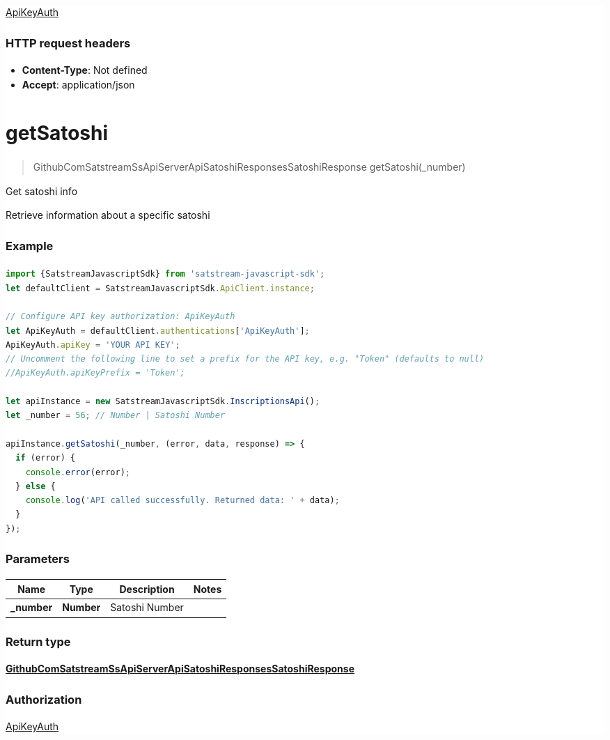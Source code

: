 [ApiKeyAuth](../README.md#ApiKeyAuth)

### HTTP request headers

 - **Content-Type**: Not defined
 - **Accept**: application/json

<a name="getSatoshi"></a>
# **getSatoshi**
> GithubComSatstreamSsApiServerApiSatoshiResponsesSatoshiResponse getSatoshi(_number)

Get satoshi info

Retrieve information about a specific satoshi

### Example
```javascript
import {SatstreamJavascriptSdk} from 'satstream-javascript-sdk';
let defaultClient = SatstreamJavascriptSdk.ApiClient.instance;

// Configure API key authorization: ApiKeyAuth
let ApiKeyAuth = defaultClient.authentications['ApiKeyAuth'];
ApiKeyAuth.apiKey = 'YOUR API KEY';
// Uncomment the following line to set a prefix for the API key, e.g. "Token" (defaults to null)
//ApiKeyAuth.apiKeyPrefix = 'Token';

let apiInstance = new SatstreamJavascriptSdk.InscriptionsApi();
let _number = 56; // Number | Satoshi Number

apiInstance.getSatoshi(_number, (error, data, response) => {
  if (error) {
    console.error(error);
  } else {
    console.log('API called successfully. Returned data: ' + data);
  }
});
```

### Parameters

Name | Type | Description  | Notes
------------- | ------------- | ------------- | -------------
 **_number** | **Number**| Satoshi Number | 

### Return type

[**GithubComSatstreamSsApiServerApiSatoshiResponsesSatoshiResponse**](GithubComSatstreamSsApiServerApiSatoshiResponsesSatoshiResponse.md)

### Authorization

[ApiKeyAuth](../README.md#ApiKeyAuth)
